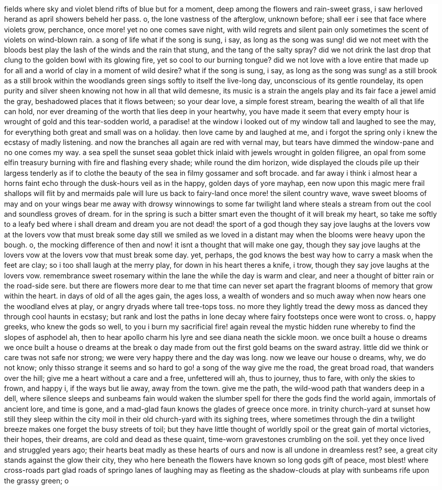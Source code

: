 fields where sky and violet blend rifts of blue but for a moment, deep among the flowers and rain-sweet grass, i saw herloved herand as april showers beheld her pass. o, the lone vastness of the afterglow, unknown before; shall eer i see that face where violets grow, perchance, once more! yet no one comes save night, with wild regrets and silent pain only sometimes the scent of violets on wind-blown rain. a song of life what if the song is sung, i say, as long as the song was sung! did we not meet with the bloods best play the lash of the winds and the rain that stung, and the tang of the salty spray? did we not drink the last drop that clung to the golden bowl with its glowing fire, yet so cool to our burning tongue? did we not love with a love entire that made up for all and a world of clay in a moment of wild desire? what if the song is sung, i say, as long as the song was sung! as a still brook as a still brook within the woodlands green sings softly to itself the live-long day, unconscious of its gentle roundelay, its open purity and silver sheen knowing not how in all that wild demesne, its music is a strain the angels play and its fair face a jewel amid the gray, beshadowed places that it flows between; so your dear love, a simple forest stream, bearing the wealth of all that life can hold, nor ever dreaming of the worth that lies deep in your heartwhy, you have made it seem that every empty hour is wrought of gold and this tear-sodden world, a paradise! at the window i looked out of my window tall and laughed to see the may, for everything both great and small was on a holiday. then love came by and laughed at me, and i forgot the spring only i knew the ecstasy of madly listening. and now the branches all again are red with vernal may, but tears have dimmed the window-pane and no one comes my way. a sea spell the sunset seaa goblet thick inlaid with jewels wrought in golden filigree, an opal from some elfin treasury burning with fire and flashing every shade; while round the dim horizon, wide displayed the clouds pile up their largess tenderly as if to clothe the beauty of the sea in filmy gossamer and soft brocade. and far away i think i almost hear a horns faint echo through the dusk-hours veil as in the happy, golden days of yore mayhap, een now upon this magic mere frail shallops will flit by and mermaids pale will lure us back to fairy-land once more! the silent country wave, wave sweet blooms of may and on your wings bear me away with drowsy winnowings to some far twilight land where steals a stream from out the cool and soundless groves of dream. for in the spring is such a bitter smart even the thought of it will break my heart, so take me softly to a leafy bed where i shall dream and dream you are not dead! the sport of a god though they say jove laughs at the lovers vow at the lovers vow that must break some day still we smiled as we loved in a distant may when the blooms were heavy upon the bough. o, the mocking difference of then and now! it isnt a thought that will make one gay, though they say jove laughs at the lovers vow at the lovers vow that must break some day. yet, perhaps, the god knows the best way how to carry a mask when the feet are clay; so i too shall laugh at the merry play, for down in his heart theres a knife, i trow, though they say jove laughs at the lovers vow. remembrance sweet rosemary within the lane the while the day is warm and clear, and neer a thought of bitter rain or the road-side sere. but there are flowers more dear to me that time can never set apart the fragrant blooms of memory that grow within the heart. in days of old of all the ages gain, the ages loss, a wealth of wonders and so much away when now hears one the woodland elves at play, or angry dryads where tall tree-tops toss. no more they lightly tread the dewy moss as danced they through cool haunts in ecstasy; but rank and lost the paths in lone decay where fairy footsteps once were wont to cross. o, happy greeks, who knew the gods so well, to you i burn my sacrificial fire! again reveal the mystic hidden rune whereby to find the slopes of asphodel ah, then to hear apollo charm his lyre and see diana neath the sickle moon. we once built a house o dreams we once built a house o dreams at the break o day made from out the first gold beams on the sward astray. little did we think or care twas not safe nor strong; we were very happy there and the day was long. now we leave our house o dreams, why, we do not know; only thisso strange it seems and so hard to go! a song of the way give me the road, the great broad road, that wanders over the hill; give me a heart without a care and a free, unfettered will ah, thus to journey, thus to fare, with only the skies to frown, and happy i, if the ways but lie away, away from the town. give me the path, the wild-wood path that wanders deep in a dell, where silence sleeps and sunbeams fain would waken the slumber spell for there the gods find the world again, immortals of ancient lore, and time is gone, and a mad-glad faun knows the glades of greece once more. in trinity church-yard at sunset how still they sleep within the city moil in their old church-yard with its sighing trees, where sometimes through the din a twilight breeze makes one forget the busy streets of toil; but they have little thought of worldly spoil or the great gain of mortal victories, their hopes, their dreams, are cold and dead as these quaint, time-worn gravestones crumbling on the soil. yet they once lived and struggled years ago; their hearts beat madly as these hearts of ours and now is all undone in dreamless rest? see, a great city stands against the glow their city, they who here beneath the flowers have known so long gods gift of peace, most blest! where cross-roads part glad roads of springo lanes of laughing may as fleeting as the shadow-clouds at play with sunbeams rife upon the grassy green; o